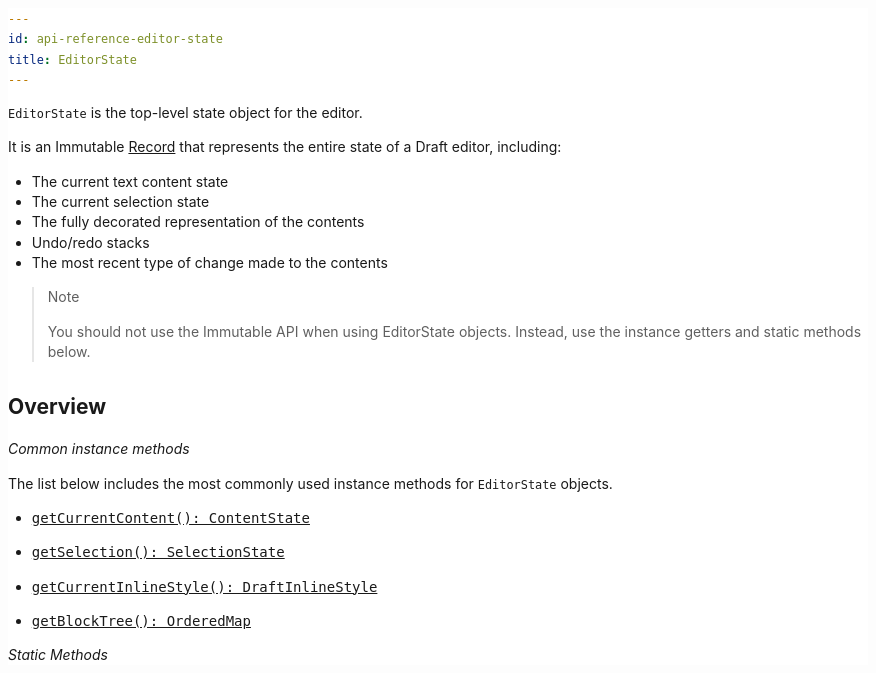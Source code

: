 ```yaml
---
id: api-reference-editor-state
title: EditorState
---
```


`EditorState` is the top-level state object for the editor.

It is an Immutable [Record](http://facebook.github.io/immutable-js/docs/#/Record/Record)
that represents the entire state of a Draft editor, including:

- The current text content state
- The current selection state
- The fully decorated representation of the contents
- Undo/redo stacks
- The most recent type of change made to the contents

> Note
>
> You should not use the Immutable API when using EditorState objects.
> Instead, use the instance getters and static methods below.

## Overview

_Common instance methods_

The list below includes the most commonly used instance methods for `EditorState` objects.

<ul class="apiIndex">
  <li>
    <a href="#getcurrentcontent">
      <pre>getCurrentContent(): ContentState</pre>
    </a>
  </li>
  <li>
    <a href="#getselection">
      <pre>getSelection(): SelectionState</pre>
    </a>
  </li>
  <li>
    <a href="#getcurrentinlinestyle">
      <pre>getCurrentInlineStyle(): DraftInlineStyle</pre>
    </a>
  </li>
  <li>
    <a href="#getblocktree">
      <pre>getBlockTree(): OrderedMap</pre>
    </a>
  </li>
</ul>

_Static Methods_
